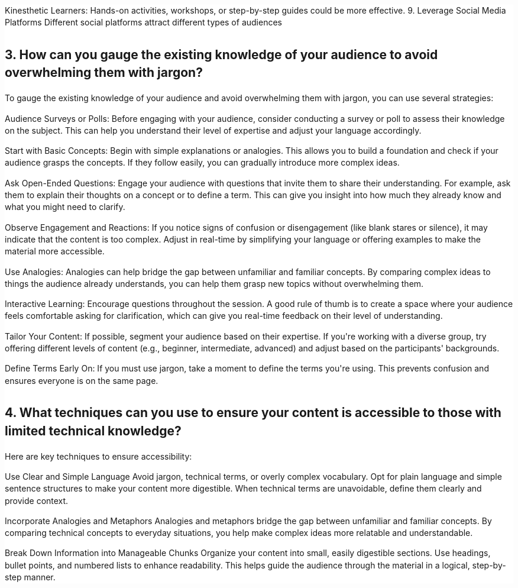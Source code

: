 Kinesthetic Learners: Hands-on activities, workshops, or step-by-step guides could be more effective.
9. Leverage Social Media Platforms
Different social platforms attract different types of audiences

## 3. How can you gauge the existing knowledge of your audience to avoid overwhelming them with jargon?
To gauge the existing knowledge of your audience and avoid overwhelming them with jargon, you can use several strategies:

Audience Surveys or Polls: Before engaging with your audience, consider conducting a survey or poll to assess their knowledge on the subject. This can help you understand their level of expertise and adjust your language accordingly.

Start with Basic Concepts: Begin with simple explanations or analogies. This allows you to build a foundation and check if your audience grasps the concepts. If they follow easily, you can gradually introduce more complex ideas.

Ask Open-Ended Questions: Engage your audience with questions that invite them to share their understanding. For example, ask them to explain their thoughts on a concept or to define a term. This can give you insight into how much they already know and what you might need to clarify.

Observe Engagement and Reactions: If you notice signs of confusion or disengagement (like blank stares or silence), it may indicate that the content is too complex. Adjust in real-time by simplifying your language or offering examples to make the material more accessible.

Use Analogies: Analogies can help bridge the gap between unfamiliar and familiar concepts. By comparing complex ideas to things the audience already understands, you can help them grasp new topics without overwhelming them.

Interactive Learning: Encourage questions throughout the session. A good rule of thumb is to create a space where your audience feels comfortable asking for clarification, which can give you real-time feedback on their level of understanding.

Tailor Your Content: If possible, segment your audience based on their expertise. If you're working with a diverse group, try offering different levels of content (e.g., beginner, intermediate, advanced) and adjust based on the participants' backgrounds.

Define Terms Early On: If you must use jargon, take a moment to define the terms you're using. This prevents confusion and ensures everyone is on the same page.

## 4. What techniques can you use to ensure your content is accessible to those with limited technical knowledge?
Here are key techniques to ensure accessibility:

Use Clear and Simple Language
Avoid jargon, technical terms, or overly complex vocabulary. Opt for plain language and simple sentence structures to make your content more digestible. When technical terms are unavoidable, define them clearly and provide context.

Incorporate Analogies and Metaphors
Analogies and metaphors bridge the gap between unfamiliar and familiar concepts. By comparing technical concepts to everyday situations, you help make complex ideas more relatable and understandable.

Break Down Information into Manageable Chunks
Organize your content into small, easily digestible sections. Use headings, bullet points, and numbered lists to enhance readability. This helps guide the audience through the material in a logical, step-by-step manner.

